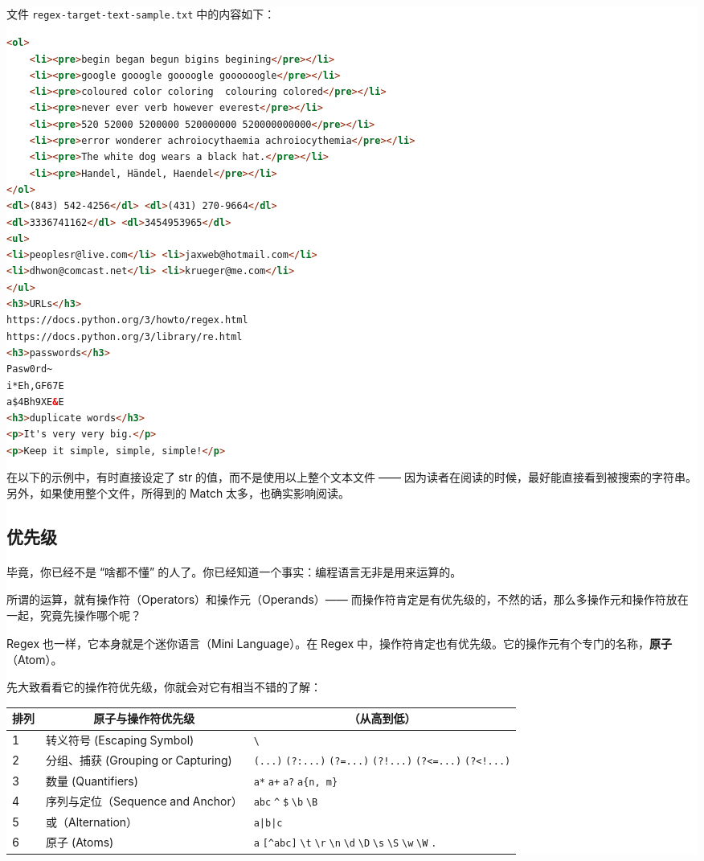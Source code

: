 文件 `regex-target-text-sample.txt` 中的内容如下：

```html
<ol>
    <li><pre>begin began begun bigins begining</pre></li>
    <li><pre>google gooogle goooogle goooooogle</pre></li>
    <li><pre>coloured color coloring  colouring colored</pre></li>
    <li><pre>never ever verb however everest</pre></li>
    <li><pre>520 52000 5200000 520000000 520000000000</pre></li>
    <li><pre>error wonderer achroiocythaemia achroiocythemia</pre></li>
    <li><pre>The white dog wears a black hat.</pre></li>
    <li><pre>Handel, Händel, Haendel</pre></li>
</ol>
<dl>(843) 542-4256</dl> <dl>(431) 270-9664</dl>
<dl>3336741162</dl> <dl>3454953965</dl>
<ul>
<li>peoplesr@live.com</li> <li>jaxweb@hotmail.com</li>
<li>dhwon@comcast.net</li> <li>krueger@me.com</li>
</ul>
<h3>URLs</h3>
https://docs.python.org/3/howto/regex.html
https://docs.python.org/3/library/re.html
<h3>passwords</h3>
Pasw0rd~
i*Eh,GF67E
a$4Bh9XE&E
<h3>duplicate words</h3>
<p>It's very very big.</p>
<p>Keep it simple, simple, simple!</p>
```

在以下的示例中，有时直接设定了 str 的值，而不是使用以上整个文本文件 —— 因为读者在阅读的时候，最好能直接看到被搜索的字符串。另外，如果使用整个文件，所得到的 Match 太多，也确实影响阅读。

## 优先级

毕竟，你已经不是 “啥都不懂” 的人了。你已经知道一个事实：编程语言无非是用来运算的。

所谓的运算，就有操作符（Operators）和操作元（Operands）—— 而操作符肯定是有优先级的，不然的话，那么多操作元和操作符放在一起，究竟先操作哪个呢？

Regex 也一样，它本身就是个迷你语言（Mini Language）。在 Regex 中，操作符肯定也有优先级。它的操作元有个专门的名称，**原子**（Atom）。

先大致看看它的操作符优先级，你就会对它有相当不错的了解：

| 排列 |         原子与操作符优先级      |（从高到低）|
|---|-----------------------------------|------------------------|
| 1 | 转义符号 (Escaping Symbol)               | `\` |
| 2 | 分组、捕获 (Grouping or Capturing)                          | `(...)` `(?:...)` `(?=...)` `(?!...)` `(?<=...)` `(?<!...)`     |
| 3 | 数量 (Quantifiers)      | `a*` `a+` `a?` `a{n, m}` |
| 4 | 序列与定位（Sequence and Anchor）| `abc` `^` `$` `\b` `\B`               |
| 5 | 或（Alternation）| `a\|b\|c`                   |
| 6 | 原子 (Atoms)                 | `a` `[^abc]` `\t` `\r` `\n` `\d` `\D` `\s` `\S` `\w` `\W` `.` |
